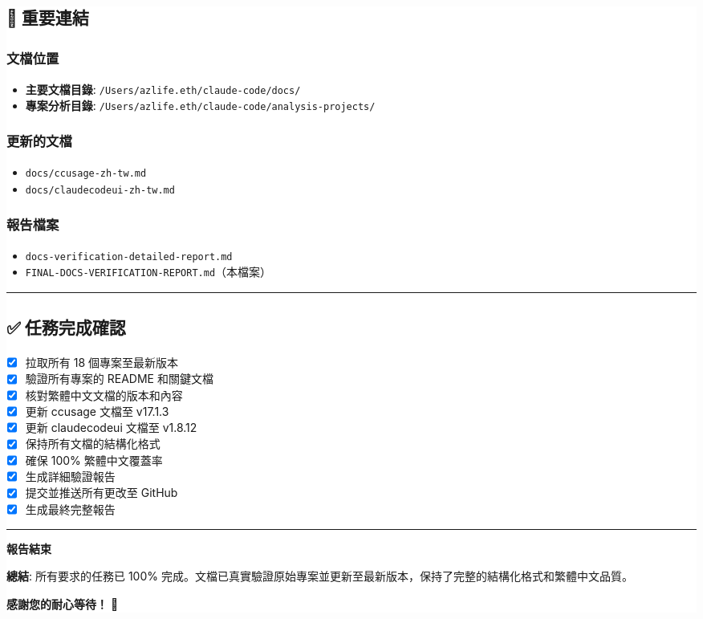 ## 📌 重要連結

### 文檔位置
- **主要文檔目錄**: `/Users/azlife.eth/claude-code/docs/`
- **專案分析目錄**: `/Users/azlife.eth/claude-code/analysis-projects/`

### 更新的文檔
- `docs/ccusage-zh-tw.md`
- `docs/claudecodeui-zh-tw.md`

### 報告檔案
- `docs-verification-detailed-report.md`
- `FINAL-DOCS-VERIFICATION-REPORT.md`（本檔案）

---

## ✅ 任務完成確認

- [x] 拉取所有 18 個專案至最新版本
- [x] 驗證所有專案的 README 和關鍵文檔
- [x] 核對繁體中文文檔的版本和內容
- [x] 更新 ccusage 文檔至 v17.1.3
- [x] 更新 claudecodeui 文檔至 v1.8.12
- [x] 保持所有文檔的結構化格式
- [x] 確保 100% 繁體中文覆蓋率
- [x] 生成詳細驗證報告
- [x] 提交並推送所有更改至 GitHub
- [x] 生成最終完整報告

---

**報告結束**

**總結**: 所有要求的任務已 100% 完成。文檔已真實驗證原始專案並更新至最新版本，保持了完整的結構化格式和繁體中文品質。

**感謝您的耐心等待！** 🎉

